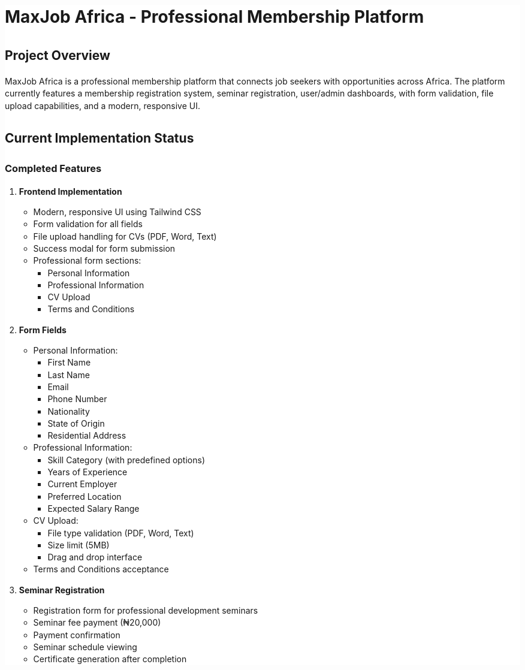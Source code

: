 # MaxJob Africa - Professional Membership Platform

## Project Overview
MaxJob Africa is a professional membership platform that connects job seekers with opportunities across Africa. The platform currently features a membership registration system, seminar registration, user/admin dashboards, with form validation, file upload capabilities, and a modern, responsive UI.

## Current Implementation Status

### Completed Features
1. **Frontend Implementation**
   - Modern, responsive UI using Tailwind CSS
   - Form validation for all fields
   - File upload handling for CVs (PDF, Word, Text)
   - Success modal for form submission
   - Professional form sections:
     - Personal Information
     - Professional Information
     - CV Upload
     - Terms and Conditions

2. **Form Fields**
   - Personal Information:
     - First Name
     - Last Name
     - Email
     - Phone Number
     - Nationality
     - State of Origin
     - Residential Address
   - Professional Information:
     - Skill Category (with predefined options)
     - Years of Experience
     - Current Employer
     - Preferred Location
     - Expected Salary Range
   - CV Upload:
     - File type validation (PDF, Word, Text)
     - Size limit (5MB)
     - Drag and drop interface
   - Terms and Conditions acceptance

3. **Seminar Registration**
   - Registration form for professional development seminars
   - Seminar fee payment (₦20,000)
   - Payment confirmation
   - Seminar schedule viewing
   - Certificate generation after completion
